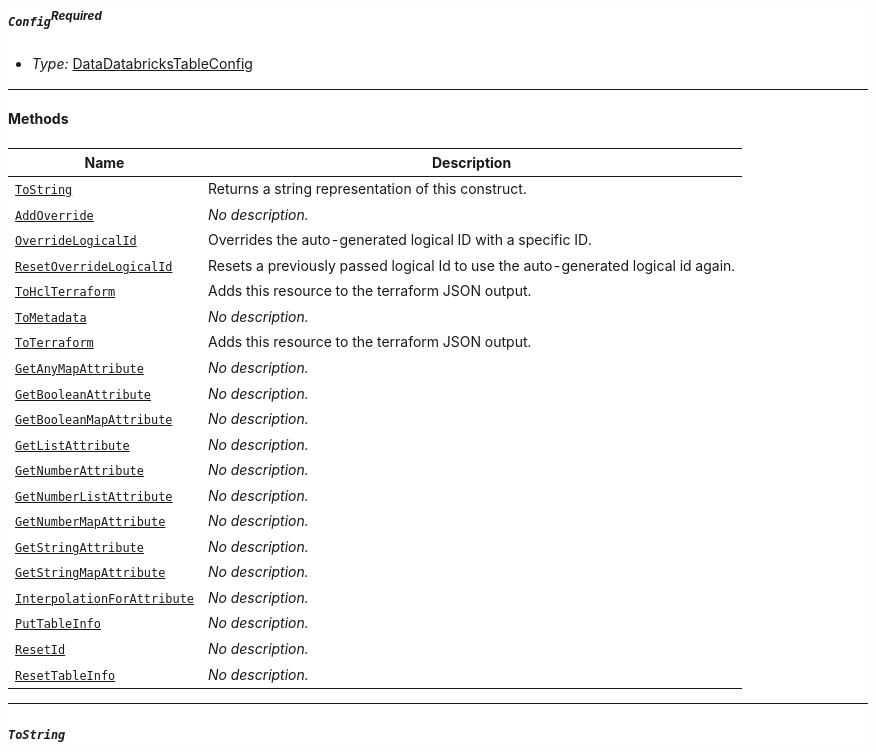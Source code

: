 ##### `Config`<sup>Required</sup> <a name="Config" id="@cdktf/provider-databricks.dataDatabricksTable.DataDatabricksTable.Initializer.parameter.config"></a>

- *Type:* <a href="#@cdktf/provider-databricks.dataDatabricksTable.DataDatabricksTableConfig">DataDatabricksTableConfig</a>

---

#### Methods <a name="Methods" id="Methods"></a>

| **Name** | **Description** |
| --- | --- |
| <code><a href="#@cdktf/provider-databricks.dataDatabricksTable.DataDatabricksTable.toString">ToString</a></code> | Returns a string representation of this construct. |
| <code><a href="#@cdktf/provider-databricks.dataDatabricksTable.DataDatabricksTable.addOverride">AddOverride</a></code> | *No description.* |
| <code><a href="#@cdktf/provider-databricks.dataDatabricksTable.DataDatabricksTable.overrideLogicalId">OverrideLogicalId</a></code> | Overrides the auto-generated logical ID with a specific ID. |
| <code><a href="#@cdktf/provider-databricks.dataDatabricksTable.DataDatabricksTable.resetOverrideLogicalId">ResetOverrideLogicalId</a></code> | Resets a previously passed logical Id to use the auto-generated logical id again. |
| <code><a href="#@cdktf/provider-databricks.dataDatabricksTable.DataDatabricksTable.toHclTerraform">ToHclTerraform</a></code> | Adds this resource to the terraform JSON output. |
| <code><a href="#@cdktf/provider-databricks.dataDatabricksTable.DataDatabricksTable.toMetadata">ToMetadata</a></code> | *No description.* |
| <code><a href="#@cdktf/provider-databricks.dataDatabricksTable.DataDatabricksTable.toTerraform">ToTerraform</a></code> | Adds this resource to the terraform JSON output. |
| <code><a href="#@cdktf/provider-databricks.dataDatabricksTable.DataDatabricksTable.getAnyMapAttribute">GetAnyMapAttribute</a></code> | *No description.* |
| <code><a href="#@cdktf/provider-databricks.dataDatabricksTable.DataDatabricksTable.getBooleanAttribute">GetBooleanAttribute</a></code> | *No description.* |
| <code><a href="#@cdktf/provider-databricks.dataDatabricksTable.DataDatabricksTable.getBooleanMapAttribute">GetBooleanMapAttribute</a></code> | *No description.* |
| <code><a href="#@cdktf/provider-databricks.dataDatabricksTable.DataDatabricksTable.getListAttribute">GetListAttribute</a></code> | *No description.* |
| <code><a href="#@cdktf/provider-databricks.dataDatabricksTable.DataDatabricksTable.getNumberAttribute">GetNumberAttribute</a></code> | *No description.* |
| <code><a href="#@cdktf/provider-databricks.dataDatabricksTable.DataDatabricksTable.getNumberListAttribute">GetNumberListAttribute</a></code> | *No description.* |
| <code><a href="#@cdktf/provider-databricks.dataDatabricksTable.DataDatabricksTable.getNumberMapAttribute">GetNumberMapAttribute</a></code> | *No description.* |
| <code><a href="#@cdktf/provider-databricks.dataDatabricksTable.DataDatabricksTable.getStringAttribute">GetStringAttribute</a></code> | *No description.* |
| <code><a href="#@cdktf/provider-databricks.dataDatabricksTable.DataDatabricksTable.getStringMapAttribute">GetStringMapAttribute</a></code> | *No description.* |
| <code><a href="#@cdktf/provider-databricks.dataDatabricksTable.DataDatabricksTable.interpolationForAttribute">InterpolationForAttribute</a></code> | *No description.* |
| <code><a href="#@cdktf/provider-databricks.dataDatabricksTable.DataDatabricksTable.putTableInfo">PutTableInfo</a></code> | *No description.* |
| <code><a href="#@cdktf/provider-databricks.dataDatabricksTable.DataDatabricksTable.resetId">ResetId</a></code> | *No description.* |
| <code><a href="#@cdktf/provider-databricks.dataDatabricksTable.DataDatabricksTable.resetTableInfo">ResetTableInfo</a></code> | *No description.* |

---

##### `ToString` <a name="ToString" id="@cdktf/provider-databricks.dataDatabricksTable.DataDatabricksTable.toString"></a>
